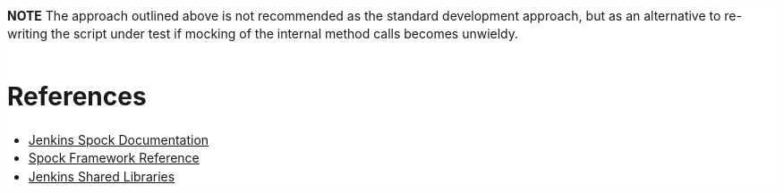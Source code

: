 **NOTE** The approach outlined above is not recommended as the standard development approach, but as an alternative to re-writing the script under test if mocking of the internal method calls becomes unwieldy.

# References
- [Jenkins Spock Documentation](https://www.javadoc.io/doc/com.homeaway.devtools.jenkins/jenkins-spock/latest/com/homeaway/devtools/jenkins/testing/JenkinsPipelineSpecification.html)
- [Spock Framework Reference](http://spockframework.org/spock/docs/1.3/all_in_one.html)
- [Jenkins Shared Libraries](https://www.jenkins.io/doc/book/pipeline/shared-libraries/)

